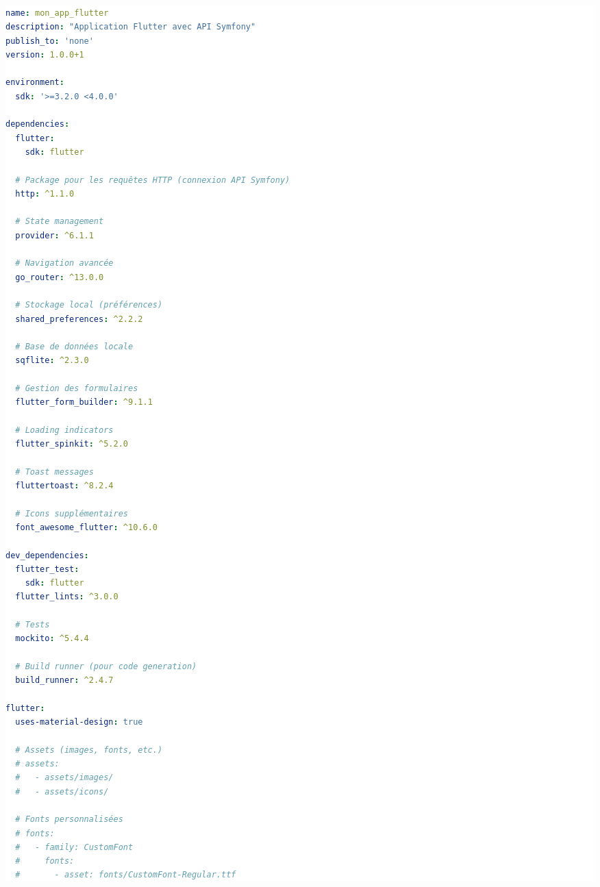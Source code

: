 ```yaml
name: mon_app_flutter
description: "Application Flutter avec API Symfony"
publish_to: 'none'
version: 1.0.0+1

environment:
  sdk: '>=3.2.0 <4.0.0'

dependencies:
  flutter:
    sdk: flutter
  
  # Package pour les requêtes HTTP (connexion API Symfony)
  http: ^1.1.0
  
  # State management
  provider: ^6.1.1
  
  # Navigation avancée
  go_router: ^13.0.0
  
  # Stockage local (préférences)
  shared_preferences: ^2.2.2
  
  # Base de données locale
  sqflite: ^2.3.0
  
  # Gestion des formulaires
  flutter_form_builder: ^9.1.1
  
  # Loading indicators
  flutter_spinkit: ^5.2.0
  
  # Toast messages
  fluttertoast: ^8.2.4
  
  # Icons supplémentaires
  font_awesome_flutter: ^10.6.0

dev_dependencies:
  flutter_test:
    sdk: flutter
  flutter_lints: ^3.0.0
  
  # Tests
  mockito: ^5.4.4
  
  # Build runner (pour code generation)
  build_runner: ^2.4.7

flutter:
  uses-material-design: true
  
  # Assets (images, fonts, etc.)
  # assets:
  #   - assets/images/
  #   - assets/icons/
  
  # Fonts personnalisées
  # fonts:
  #   - family: CustomFont
  #     fonts:
  #       - asset: fonts/CustomFont-Regular.ttf
```